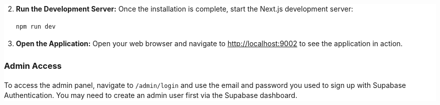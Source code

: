 2.  **Run the Development Server:**
    Once the installation is complete, start the Next.js development server:
    ```bash
    npm run dev
    ```

3.  **Open the Application:**
    Open your web browser and navigate to [http://localhost:9002](http://localhost:9002) to see the application in action.

### Admin Access
To access the admin panel, navigate to `/admin/login` and use the email and password you used to sign up with Supabase Authentication. You may need to create an admin user first via the Supabase dashboard.

